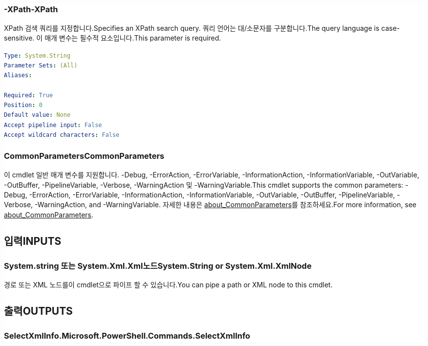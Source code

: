 ### <span data-ttu-id="5089e-170">-XPath</span><span class="sxs-lookup"><span data-stu-id="5089e-170">-XPath</span></span>

<span data-ttu-id="5089e-171">XPath 검색 쿼리를 지정합니다.</span><span class="sxs-lookup"><span data-stu-id="5089e-171">Specifies an XPath search query.</span></span>
<span data-ttu-id="5089e-172">쿼리 언어는 대/소문자를 구분합니다.</span><span class="sxs-lookup"><span data-stu-id="5089e-172">The query language is case-sensitive.</span></span>
<span data-ttu-id="5089e-173">이 매개 변수는 필수적 요소입니다.</span><span class="sxs-lookup"><span data-stu-id="5089e-173">This parameter is required.</span></span>

```yaml
Type: System.String
Parameter Sets: (All)
Aliases:

Required: True
Position: 0
Default value: None
Accept pipeline input: False
Accept wildcard characters: False
```

### <span data-ttu-id="5089e-174">CommonParameters</span><span class="sxs-lookup"><span data-stu-id="5089e-174">CommonParameters</span></span>

<span data-ttu-id="5089e-175">이 cmdlet 일반 매개 변수를 지원합니다. -Debug, -ErrorAction, -ErrorVariable, -InformationAction, -InformationVariable, -OutVariable, -OutBuffer, -PipelineVariable, -Verbose, -WarningAction 및 -WarningVariable.</span><span class="sxs-lookup"><span data-stu-id="5089e-175">This cmdlet supports the common parameters: -Debug, -ErrorAction, -ErrorVariable, -InformationAction, -InformationVariable, -OutVariable, -OutBuffer, -PipelineVariable, -Verbose, -WarningAction, and -WarningVariable.</span></span> <span data-ttu-id="5089e-176">자세한 내용은 [about_CommonParameters](https://go.microsoft.com/fwlink/?LinkID=113216)를 참조하세요.</span><span class="sxs-lookup"><span data-stu-id="5089e-176">For more information, see [about_CommonParameters](https://go.microsoft.com/fwlink/?LinkID=113216).</span></span>

## <span data-ttu-id="5089e-177">입력</span><span class="sxs-lookup"><span data-stu-id="5089e-177">INPUTS</span></span>

### <span data-ttu-id="5089e-178">System.string 또는 System.Xml.Xml노드</span><span class="sxs-lookup"><span data-stu-id="5089e-178">System.String or System.Xml.XmlNode</span></span>

<span data-ttu-id="5089e-179">경로 또는 XML 노드를이 cmdlet으로 파이프 할 수 있습니다.</span><span class="sxs-lookup"><span data-stu-id="5089e-179">You can pipe a path or XML node to this cmdlet.</span></span>

## <span data-ttu-id="5089e-180">출력</span><span class="sxs-lookup"><span data-stu-id="5089e-180">OUTPUTS</span></span>

### <span data-ttu-id="5089e-181">SelectXmlInfo.</span><span class="sxs-lookup"><span data-stu-id="5089e-181">Microsoft.PowerShell.Commands.SelectXmlInfo</span></span>
